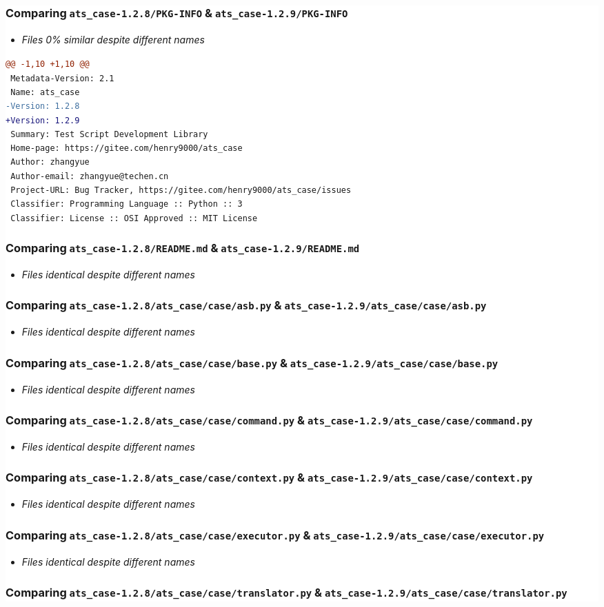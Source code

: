 ### Comparing `ats_case-1.2.8/PKG-INFO` & `ats_case-1.2.9/PKG-INFO`

 * *Files 0% similar despite different names*

```diff
@@ -1,10 +1,10 @@
 Metadata-Version: 2.1
 Name: ats_case
-Version: 1.2.8
+Version: 1.2.9
 Summary: Test Script Development Library
 Home-page: https://gitee.com/henry9000/ats_case
 Author: zhangyue
 Author-email: zhangyue@techen.cn
 Project-URL: Bug Tracker, https://gitee.com/henry9000/ats_case/issues
 Classifier: Programming Language :: Python :: 3
 Classifier: License :: OSI Approved :: MIT License
```

### Comparing `ats_case-1.2.8/README.md` & `ats_case-1.2.9/README.md`

 * *Files identical despite different names*

### Comparing `ats_case-1.2.8/ats_case/case/asb.py` & `ats_case-1.2.9/ats_case/case/asb.py`

 * *Files identical despite different names*

### Comparing `ats_case-1.2.8/ats_case/case/base.py` & `ats_case-1.2.9/ats_case/case/base.py`

 * *Files identical despite different names*

### Comparing `ats_case-1.2.8/ats_case/case/command.py` & `ats_case-1.2.9/ats_case/case/command.py`

 * *Files identical despite different names*

### Comparing `ats_case-1.2.8/ats_case/case/context.py` & `ats_case-1.2.9/ats_case/case/context.py`

 * *Files identical despite different names*

### Comparing `ats_case-1.2.8/ats_case/case/executor.py` & `ats_case-1.2.9/ats_case/case/executor.py`

 * *Files identical despite different names*

### Comparing `ats_case-1.2.8/ats_case/case/translator.py` & `ats_case-1.2.9/ats_case/case/translator.py`
